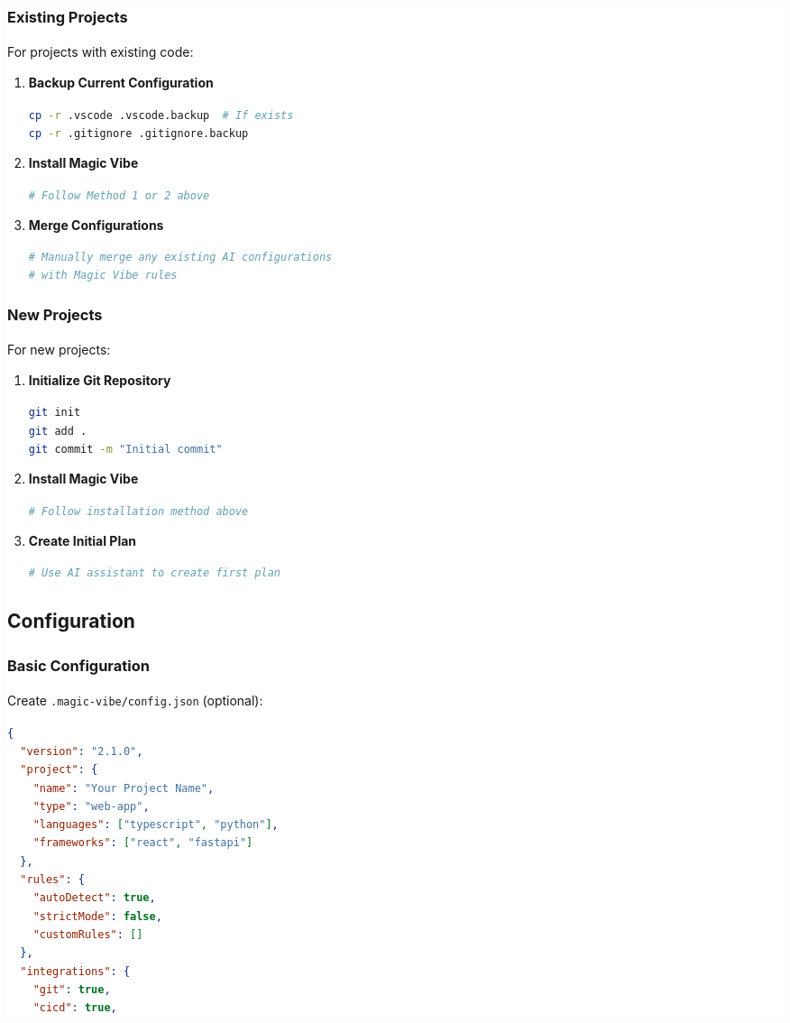 ### Existing Projects

For projects with existing code:

1. **Backup Current Configuration**

   ```bash
   cp -r .vscode .vscode.backup  # If exists
   cp -r .gitignore .gitignore.backup
   ```

2. **Install Magic Vibe**

   ```bash
   # Follow Method 1 or 2 above
   ```

3. **Merge Configurations**

   ```bash
   # Manually merge any existing AI configurations
   # with Magic Vibe rules
   ```

### New Projects

For new projects:

1. **Initialize Git Repository**

   ```bash
   git init
   git add .
   git commit -m "Initial commit"
   ```

2. **Install Magic Vibe**

   ```bash
   # Follow installation method above
   ```

3. **Create Initial Plan**

   ```bash
   # Use AI assistant to create first plan
   ```

## Configuration

### Basic Configuration

Create `.magic-vibe/config.json` (optional):

```json
{
  "version": "2.1.0",
  "project": {
    "name": "Your Project Name",
    "type": "web-app",
    "languages": ["typescript", "python"],
    "frameworks": ["react", "fastapi"]
  },
  "rules": {
    "autoDetect": true,
    "strictMode": false,
    "customRules": []
  },
  "integrations": {
    "git": true,
    "cicd": true,
```